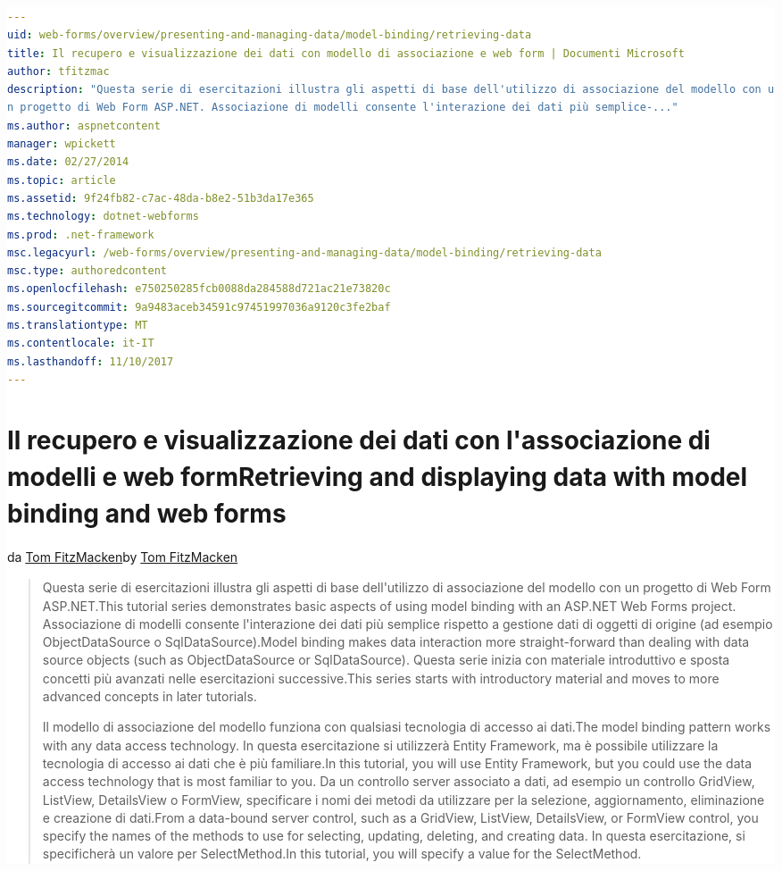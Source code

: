 ```yaml
---
uid: web-forms/overview/presenting-and-managing-data/model-binding/retrieving-data
title: Il recupero e visualizzazione dei dati con modello di associazione e web form | Documenti Microsoft
author: tfitzmac
description: "Questa serie di esercitazioni illustra gli aspetti di base dell'utilizzo di associazione del modello con un progetto di Web Form ASP.NET. Associazione di modelli consente l'interazione dei dati più semplice-..."
ms.author: aspnetcontent
manager: wpickett
ms.date: 02/27/2014
ms.topic: article
ms.assetid: 9f24fb82-c7ac-48da-b8e2-51b3da17e365
ms.technology: dotnet-webforms
ms.prod: .net-framework
msc.legacyurl: /web-forms/overview/presenting-and-managing-data/model-binding/retrieving-data
msc.type: authoredcontent
ms.openlocfilehash: e750250285fcb0088da284588d721ac21e73820c
ms.sourcegitcommit: 9a9483aceb34591c97451997036a9120c3fe2baf
ms.translationtype: MT
ms.contentlocale: it-IT
ms.lasthandoff: 11/10/2017
---
```

<a name="retrieving-and-displaying-data-with-model-binding-and-web-forms"></a><span data-ttu-id="c2491-104">Il recupero e visualizzazione dei dati con l'associazione di modelli e web form</span><span class="sxs-lookup"><span data-stu-id="c2491-104">Retrieving and displaying data with model binding and web forms</span></span>
====================
<span data-ttu-id="c2491-105">da [Tom FitzMacken](https://github.com/tfitzmac)</span><span class="sxs-lookup"><span data-stu-id="c2491-105">by [Tom FitzMacken](https://github.com/tfitzmac)</span></span>

> <span data-ttu-id="c2491-106">Questa serie di esercitazioni illustra gli aspetti di base dell'utilizzo di associazione del modello con un progetto di Web Form ASP.NET.</span><span class="sxs-lookup"><span data-stu-id="c2491-106">This tutorial series demonstrates basic aspects of using model binding with an ASP.NET Web Forms project.</span></span> <span data-ttu-id="c2491-107">Associazione di modelli consente l'interazione dei dati più semplice rispetto a gestione dati di oggetti di origine (ad esempio ObjectDataSource o SqlDataSource).</span><span class="sxs-lookup"><span data-stu-id="c2491-107">Model binding makes data interaction more straight-forward than dealing with data source objects (such as ObjectDataSource or SqlDataSource).</span></span> <span data-ttu-id="c2491-108">Questa serie inizia con materiale introduttivo e sposta concetti più avanzati nelle esercitazioni successive.</span><span class="sxs-lookup"><span data-stu-id="c2491-108">This series starts with introductory material and moves to more advanced concepts in later tutorials.</span></span>
> 
> <span data-ttu-id="c2491-109">Il modello di associazione del modello funziona con qualsiasi tecnologia di accesso ai dati.</span><span class="sxs-lookup"><span data-stu-id="c2491-109">The model binding pattern works with any data access technology.</span></span> <span data-ttu-id="c2491-110">In questa esercitazione si utilizzerà Entity Framework, ma è possibile utilizzare la tecnologia di accesso ai dati che è più familiare.</span><span class="sxs-lookup"><span data-stu-id="c2491-110">In this tutorial, you will use Entity Framework, but you could use the data access technology that is most familiar to you.</span></span> <span data-ttu-id="c2491-111">Da un controllo server associato a dati, ad esempio un controllo GridView, ListView, DetailsView o FormView, specificare i nomi dei metodi da utilizzare per la selezione, aggiornamento, eliminazione e creazione di dati.</span><span class="sxs-lookup"><span data-stu-id="c2491-111">From a data-bound server control, such as a GridView, ListView, DetailsView, or FormView control, you specify the names of the methods to use for selecting, updating, deleting, and creating data.</span></span> <span data-ttu-id="c2491-112">In questa esercitazione, si specificherà un valore per SelectMethod.</span><span class="sxs-lookup"><span data-stu-id="c2491-112">In this tutorial, you will specify a value for the SelectMethod.</span></span>
> 